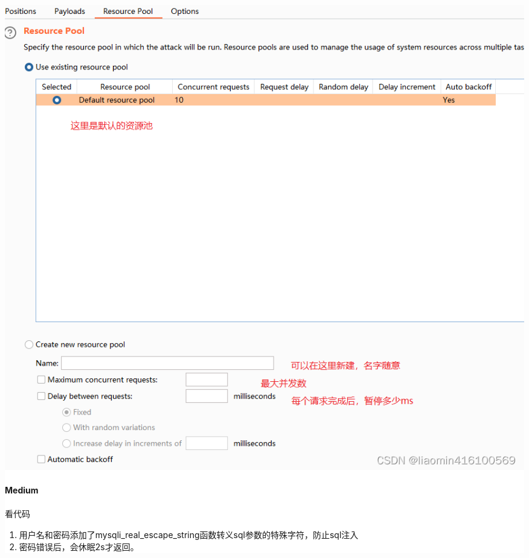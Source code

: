 ![在这里插入图片描述](/docs/images/content/security/burp_suite/action_01_web.md.images/e04af0adaa0865f3a38c96cf1d88d58b.png)
#### Medium
看代码
1. 用户名和密码添加了mysqli_real_escape_string函数转义sql参数的特殊字符，防止sql注入
2. 密码错误后，会休眠2s才返回。